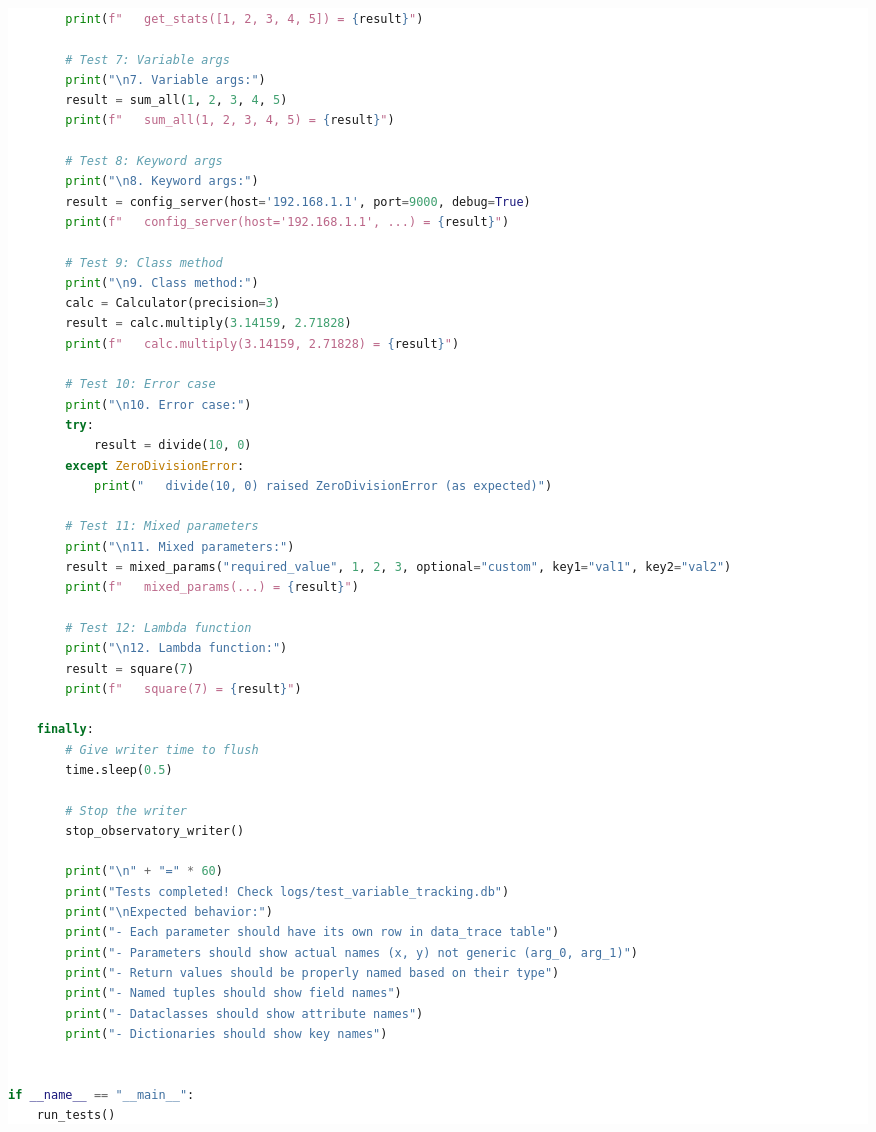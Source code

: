 ```python
        print(f"   get_stats([1, 2, 3, 4, 5]) = {result}")
        
        # Test 7: Variable args
        print("\n7. Variable args:")
        result = sum_all(1, 2, 3, 4, 5)
        print(f"   sum_all(1, 2, 3, 4, 5) = {result}")
        
        # Test 8: Keyword args
        print("\n8. Keyword args:")
        result = config_server(host='192.168.1.1', port=9000, debug=True)
        print(f"   config_server(host='192.168.1.1', ...) = {result}")
        
        # Test 9: Class method
        print("\n9. Class method:")
        calc = Calculator(precision=3)
        result = calc.multiply(3.14159, 2.71828)
        print(f"   calc.multiply(3.14159, 2.71828) = {result}")
        
        # Test 10: Error case
        print("\n10. Error case:")
        try:
            result = divide(10, 0)
        except ZeroDivisionError:
            print("   divide(10, 0) raised ZeroDivisionError (as expected)")
        
        # Test 11: Mixed parameters
        print("\n11. Mixed parameters:")
        result = mixed_params("required_value", 1, 2, 3, optional="custom", key1="val1", key2="val2")
        print(f"   mixed_params(...) = {result}")
        
        # Test 12: Lambda function
        print("\n12. Lambda function:")
        result = square(7)
        print(f"   square(7) = {result}")
        
    finally:
        # Give writer time to flush
        time.sleep(0.5)
        
        # Stop the writer
        stop_observatory_writer()
        
        print("\n" + "=" * 60)
        print("Tests completed! Check logs/test_variable_tracking.db")
        print("\nExpected behavior:")
        print("- Each parameter should have its own row in data_trace table")
        print("- Parameters should show actual names (x, y) not generic (arg_0, arg_1)")
        print("- Return values should be properly named based on their type")
        print("- Named tuples should show field names")
        print("- Dataclasses should show attribute names")
        print("- Dictionaries should show key names")


if __name__ == "__main__":
    run_tests()
```

